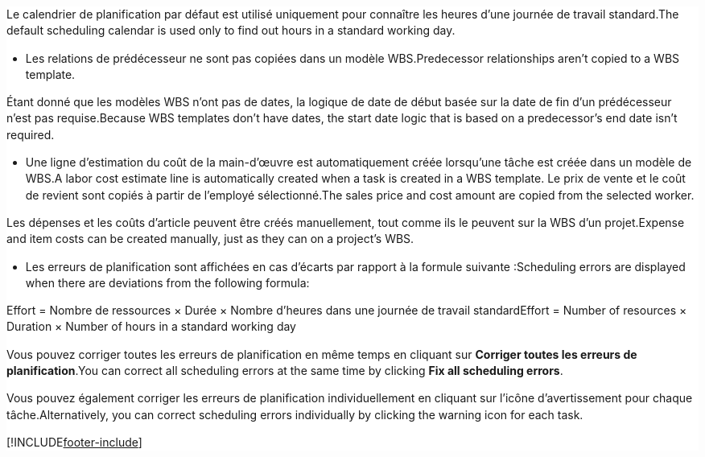 <span data-ttu-id="d49a2-362">Le calendrier de planification par défaut est utilisé uniquement pour connaître les heures d’une journée de travail standard.</span><span class="sxs-lookup"><span data-stu-id="d49a2-362">The default scheduling calendar is used only to find out hours in a standard working day.</span></span>

-   <span data-ttu-id="d49a2-363">Les relations de prédécesseur ne sont pas copiées dans un modèle WBS.</span><span class="sxs-lookup"><span data-stu-id="d49a2-363">Predecessor relationships aren’t copied to a WBS template.</span></span>

<span data-ttu-id="d49a2-364">Étant donné que les modèles WBS n’ont pas de dates, la logique de date de début basée sur la date de fin d’un prédécesseur n’est pas requise.</span><span class="sxs-lookup"><span data-stu-id="d49a2-364">Because WBS templates don’t have dates, the start date logic that is based on a predecessor’s end date isn’t required.</span></span>

-   <span data-ttu-id="d49a2-365">Une ligne d’estimation du coût de la main-d’œuvre est automatiquement créée lorsqu’une tâche est créée dans un modèle de WBS.</span><span class="sxs-lookup"><span data-stu-id="d49a2-365">A labor cost estimate line is automatically created when a task is created in a WBS template.</span></span> <span data-ttu-id="d49a2-366">Le prix de vente et le coût de revient sont copiés à partir de l’employé sélectionné.</span><span class="sxs-lookup"><span data-stu-id="d49a2-366">The sales price and cost amount are copied from the selected worker.</span></span>

<span data-ttu-id="d49a2-367">Les dépenses et les coûts d’article peuvent être créés manuellement, tout comme ils le peuvent sur la WBS d’un projet.</span><span class="sxs-lookup"><span data-stu-id="d49a2-367">Expense and item costs can be created manually, just as they can on a project’s WBS.</span></span>

-   <span data-ttu-id="d49a2-368">Les erreurs de planification sont affichées en cas d’écarts par rapport à la formule suivante :</span><span class="sxs-lookup"><span data-stu-id="d49a2-368">Scheduling errors are displayed when there are deviations from the following formula:</span></span>

<span data-ttu-id="d49a2-369">Effort = Nombre de ressources × Durée × Nombre d’heures dans une journée de travail standard</span><span class="sxs-lookup"><span data-stu-id="d49a2-369">Effort = Number of resources × Duration × Number of hours in a standard working day</span></span> 

<span data-ttu-id="d49a2-370">Vous pouvez corriger toutes les erreurs de planification en même temps en cliquant sur **Corriger toutes les erreurs de planification**.</span><span class="sxs-lookup"><span data-stu-id="d49a2-370">You can correct all scheduling errors at the same time by clicking **Fix all scheduling errors**.</span></span> 

<span data-ttu-id="d49a2-371">Vous pouvez également corriger les erreurs de planification individuellement en cliquant sur l’icône d’avertissement pour chaque tâche.</span><span class="sxs-lookup"><span data-stu-id="d49a2-371">Alternatively, you can correct scheduling errors individually by clicking the warning icon for each task.</span></span>





[!INCLUDE[footer-include](../includes/footer-banner.md)]